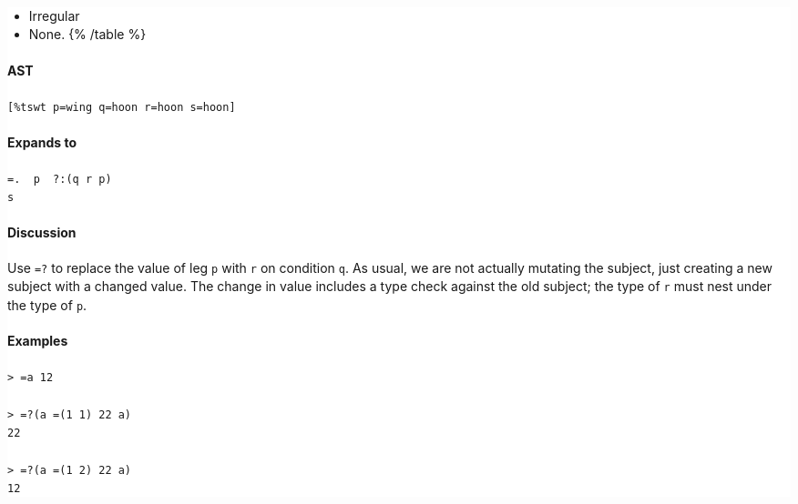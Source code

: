 
- Irregular
- None.
{% /table %}

#### AST

```hoon
[%tswt p=wing q=hoon r=hoon s=hoon]
```

#### Expands to

```hoon
=.  p  ?:(q r p)
s
```

#### Discussion

Use `=?` to replace the value of leg `p` with `r` on condition `q`. As
usual, we are not actually mutating the subject, just creating
a new subject with a changed value. The change in value includes a
type check against the old subject; the type of `r` must nest under
the type of `p`.

#### Examples

```
> =a 12

> =?(a =(1 1) 22 a)
22

> =?(a =(1 2) 22 a)
12
```
